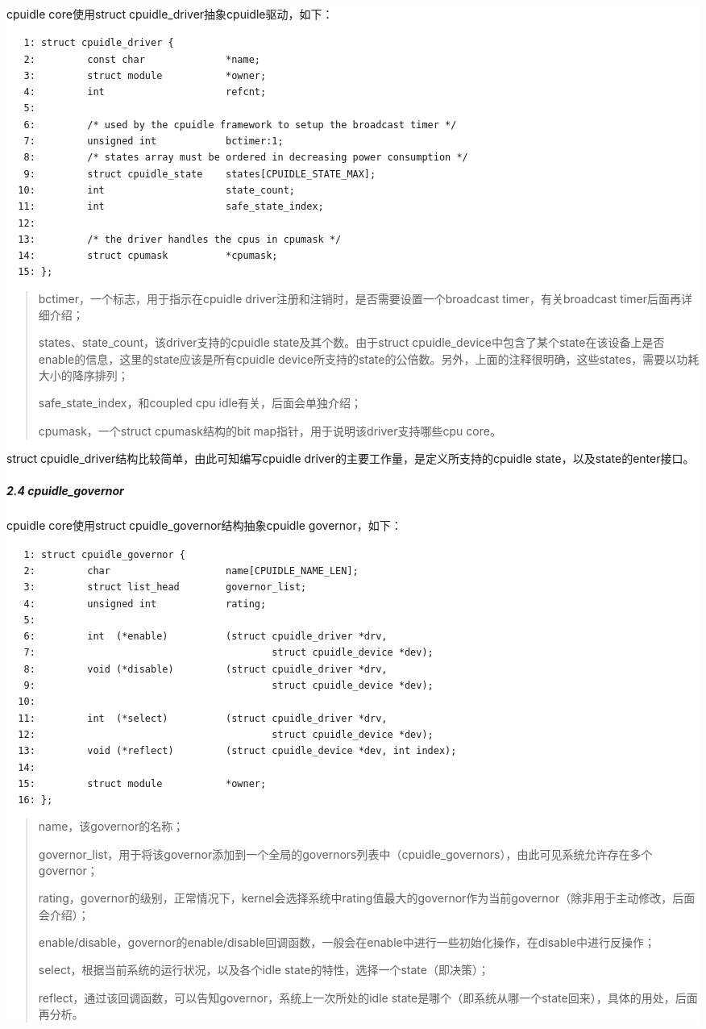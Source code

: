 cpuidle core使用struct cpuidle_driver抽象cpuidle驱动，如下：

```
   1: struct cpuidle_driver {
   2:         const char              *name;
   3:         struct module           *owner;
   4:         int                     refcnt;
   5:  
   6:         /* used by the cpuidle framework to setup the broadcast timer */
   7:         unsigned int            bctimer:1;
   8:         /* states array must be ordered in decreasing power consumption */
   9:         struct cpuidle_state    states[CPUIDLE_STATE_MAX];
  10:         int                     state_count;
  11:         int                     safe_state_index;
  12:  
  13:         /* the driver handles the cpus in cpumask */
  14:         struct cpumask          *cpumask;
  15: };
```

> bctimer，一个标志，用于指示在cpuidle driver注册和注销时，是否需要设置一个broadcast timer，有关broadcast timer后面再详细介绍；
>
> states、state_count，该driver支持的cpuidle state及其个数。由于struct  cpuidle_device中包含了某个state在该设备上是否enable的信息，这里的state应该是所有cpuidle  device所支持的state的公倍数。另外，上面的注释很明确，这些states，需要以功耗大小的降序排列；
>
> safe_state_index，和coupled cpu idle有关，后面会单独介绍；
>
> cpumask，一个struct cpumask结构的bit map指针，用于说明该driver支持哪些cpu core。

struct cpuidle_driver结构比较简单，由此可知编写cpuidle driver的主要工作量，是定义所支持的cpuidle state，以及state的enter接口。

##### 2.4 cpuidle_governor

cpuidle core使用struct cpuidle_governor结构抽象cpuidle governor，如下：

```
   1: struct cpuidle_governor {
   2:         char                    name[CPUIDLE_NAME_LEN];
   3:         struct list_head        governor_list;
   4:         unsigned int            rating;
   5:  
   6:         int  (*enable)          (struct cpuidle_driver *drv,
   7:                                         struct cpuidle_device *dev);
   8:         void (*disable)         (struct cpuidle_driver *drv,
   9:                                         struct cpuidle_device *dev);
  10:  
  11:         int  (*select)          (struct cpuidle_driver *drv,
  12:                                         struct cpuidle_device *dev);
  13:         void (*reflect)         (struct cpuidle_device *dev, int index);
  14:  
  15:         struct module           *owner;
  16: };
```

> name，该governor的名称；
>
> governor_list，用于将该governor添加到一个全局的governors列表中（cpuidle_governors），由此可见系统允许存在多个governor；
>
> rating，governor的级别，正常情况下，kernel会选择系统中rating值最大的governor作为当前governor（除非用于主动修改，后面会介绍）；
>
> enable/disable，governor的enable/disable回调函数，一般会在enable中进行一些初始化操作，在disable中进行反操作；
>
> select，根据当前系统的运行状况，以及各个idle state的特性，选择一个state（即决策）；
>
> reflect，通过该回调函数，可以告知governor，系统上一次所处的idle state是哪个（即系统从哪一个state回来），具体的用处，后面再分析。
